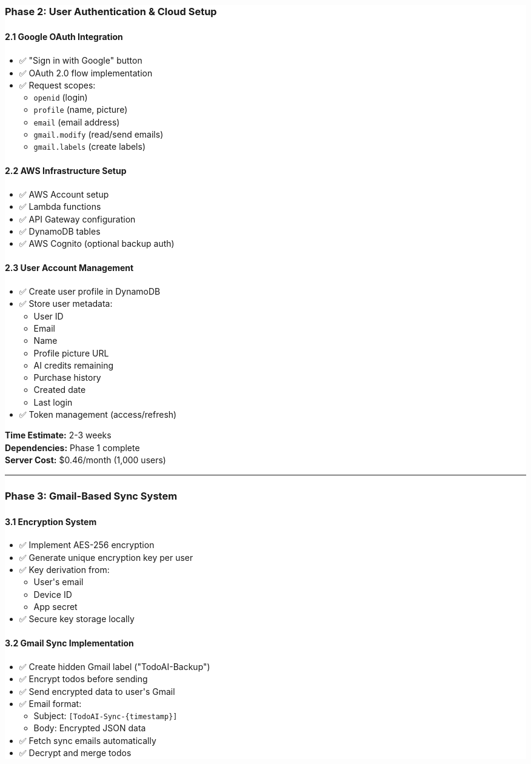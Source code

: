 
### Phase 2: User Authentication & Cloud Setup

#### 2.1 Google OAuth Integration
- ✅ "Sign in with Google" button
- ✅ OAuth 2.0 flow implementation
- ✅ Request scopes:
  - `openid` (login)
  - `profile` (name, picture)
  - `email` (email address)
  - `gmail.modify` (read/send emails)
  - `gmail.labels` (create labels)

#### 2.2 AWS Infrastructure Setup
- ✅ AWS Account setup
- ✅ Lambda functions
- ✅ API Gateway configuration
- ✅ DynamoDB tables
- ✅ AWS Cognito (optional backup auth)

#### 2.3 User Account Management
- ✅ Create user profile in DynamoDB
- ✅ Store user metadata:
  - User ID
  - Email
  - Name
  - Profile picture URL
  - AI credits remaining
  - Purchase history
  - Created date
  - Last login
- ✅ Token management (access/refresh)

**Time Estimate:** 2-3 weeks  
**Dependencies:** Phase 1 complete  
**Server Cost:** $0.46/month (1,000 users)

---

### Phase 3: Gmail-Based Sync System

#### 3.1 Encryption System
- ✅ Implement AES-256 encryption
- ✅ Generate unique encryption key per user
- ✅ Key derivation from:
  - User's email
  - Device ID
  - App secret
- ✅ Secure key storage locally

#### 3.2 Gmail Sync Implementation
- ✅ Create hidden Gmail label ("TodoAI-Backup")
- ✅ Encrypt todos before sending
- ✅ Send encrypted data to user's Gmail
- ✅ Email format:
  - Subject: `[TodoAI-Sync-{timestamp}]`
  - Body: Encrypted JSON data
- ✅ Fetch sync emails automatically
- ✅ Decrypt and merge todos
